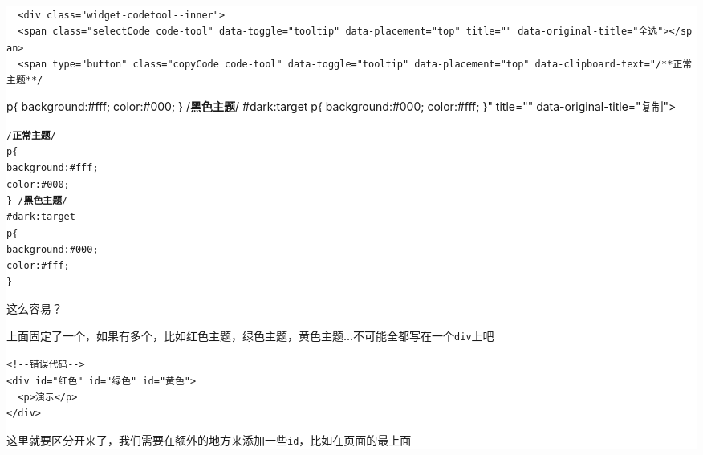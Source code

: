       <div class="widget-codetool--inner">
      <span class="selectCode code-tool" data-toggle="tooltip" data-placement="top" title="" data-original-title="全选"></span>
      <span type="button" class="copyCode code-tool" data-toggle="tooltip" data-placement="top" data-clipboard-text="/**正常主题**/
p{
  background:#fff;
  color:#000;
}
/**黑色主题**/
#dark:target p{
  background:#000;
  color:#fff;
}" title="" data-original-title="复制"></span>
      <span type="button" class="saveToNote code-tool" data-toggle="tooltip" data-placement="top" title="" data-original-title="放进笔记"></span>
      </div>
      </div><pre class="css hljs"><code class="css"><span class="hljs-comment">/**正常主题**/</span>
<span class="hljs-selector-tag">p</span>{
  <span class="hljs-attribute">background</span>:<span class="hljs-number">#fff</span>;
  <span class="hljs-attribute">color</span>:<span class="hljs-number">#000</span>;
}
<span class="hljs-comment">/**黑色主题**/</span>
<span class="hljs-selector-id">#dark</span><span class="hljs-selector-pseudo">:target</span> <span class="hljs-selector-tag">p</span>{
  <span class="hljs-attribute">background</span>:<span class="hljs-number">#000</span>;
  <span class="hljs-attribute">color</span>:<span class="hljs-number">#fff</span>;
}</code></pre>
<p>这么容易？</p>
<p>上面固定了一个，如果有多个，比如红色主题，绿色主题，黄色主题...不可能全都写在一个<code>div</code>上吧</p>
<div class="widget-codetool" style="display:none;">
      <div class="widget-codetool--inner">
      <span class="selectCode code-tool" data-toggle="tooltip" data-placement="top" title="" data-original-title="全选"></span>
      <span type="button" class="copyCode code-tool" data-toggle="tooltip" data-placement="top" data-clipboard-text="<!--错误代码-->
<div id=&quot;红色&quot; id=&quot;绿色&quot; id=&quot;黄色&quot;>
  <p>演示</p>
</div>" title="" data-original-title="复制"></span>
      <span type="button" class="saveToNote code-tool" data-toggle="tooltip" data-placement="top" title="" data-original-title="放进笔记"></span>
      </div>
      </div><pre class="xml hljs"><code class="html"><span class="hljs-comment">&lt;!--错误代码--&gt;</span>
<span class="hljs-tag">&lt;<span class="hljs-name">div</span> <span class="hljs-attr">id</span>=<span class="hljs-string">"红色"</span> <span class="hljs-attr">id</span>=<span class="hljs-string">"绿色"</span> <span class="hljs-attr">id</span>=<span class="hljs-string">"黄色"</span>&gt;</span>
  <span class="hljs-tag">&lt;<span class="hljs-name">p</span>&gt;</span>演示<span class="hljs-tag">&lt;/<span class="hljs-name">p</span>&gt;</span>
<span class="hljs-tag">&lt;/<span class="hljs-name">div</span>&gt;</span></code></pre>
<p>这里就要区分开来了，我们需要在额外的地方来添加一些<code>id</code>，比如在页面的最上面</p>
<div class="widget-codetool" style="display:none;">
      <div class="widget-codetool--inner">
      <span class="selectCode code-tool" data-toggle="tooltip" data-placement="top" title="" data-original-title="全选"></span>
      <span type="button" class="copyCode code-tool" data-toggle="tooltip" data-placement="top" data-clipboard-text="<div id=&quot;red&quot;></div>
<div id=&quot;green&quot;></div>
<div id=&quot;blue&quot;></div>
<div>
  <p>演示</p>
</div>" title="" data-original-title="复制"></span>
      <span type="button" class="saveToNote code-tool" data-toggle="tooltip" data-placement="top" title="" data-original-title="放进笔记"></span>
      </div>